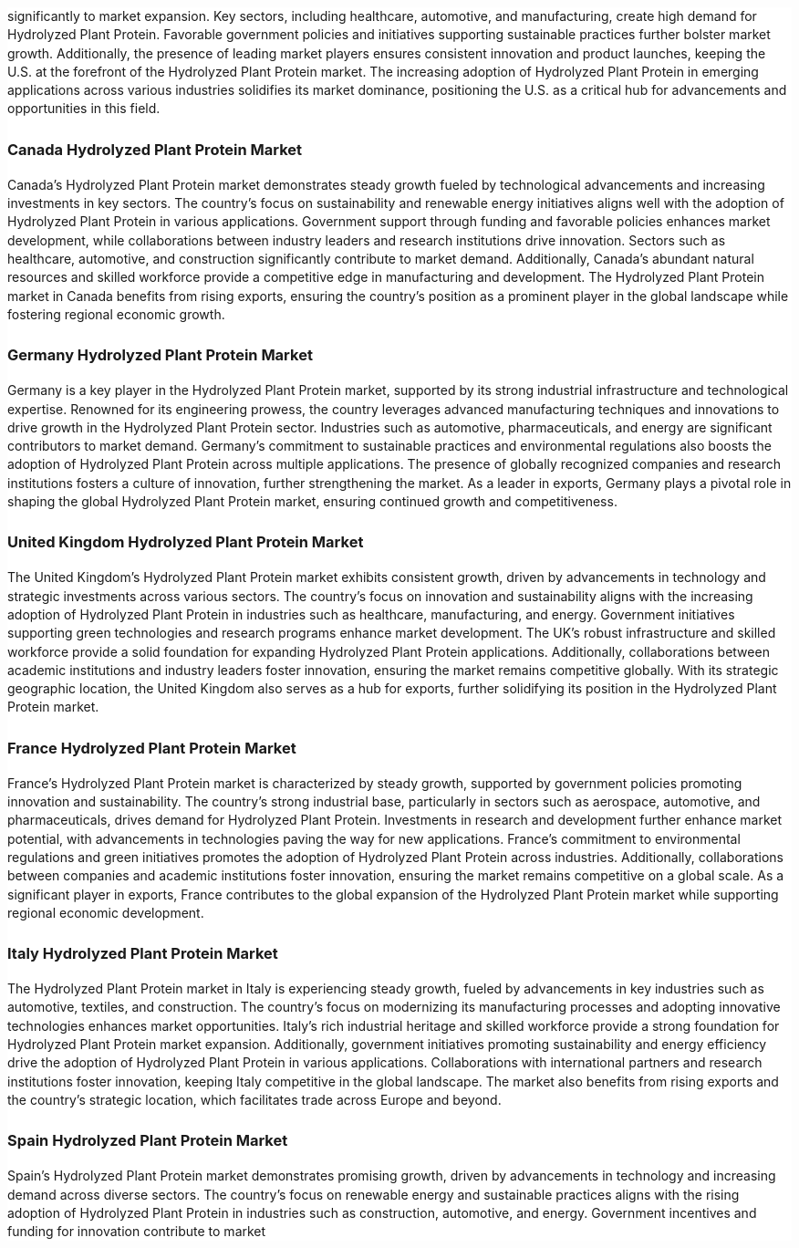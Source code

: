 significantly to market expansion. Key sectors, including healthcare, automotive, and manufacturing, create high demand for Hydrolyzed Plant Protein. Favorable government policies and initiatives supporting sustainable practices further bolster market growth. Additionally, the presence of leading market players ensures consistent innovation and product launches, keeping the U.S. at the forefront of the Hydrolyzed Plant Protein market. The increasing adoption of Hydrolyzed Plant Protein in emerging applications across various industries solidifies its market dominance, positioning the U.S. as a critical hub for advancements and opportunities in this field.</p><h3>Canada Hydrolyzed Plant Protein Market</h3><p>Canada&rsquo;s Hydrolyzed Plant Protein market demonstrates steady growth fueled by technological advancements and increasing investments in key sectors. The country&rsquo;s focus on sustainability and renewable energy initiatives aligns well with the adoption of Hydrolyzed Plant Protein in various applications. Government support through funding and favorable policies enhances market development, while collaborations between industry leaders and research institutions drive innovation. Sectors such as healthcare, automotive, and construction significantly contribute to market demand. Additionally, Canada&rsquo;s abundant natural resources and skilled workforce provide a competitive edge in manufacturing and development. The Hydrolyzed Plant Protein market in Canada benefits from rising exports, ensuring the country&rsquo;s position as a prominent player in the global landscape while fostering regional economic growth.</p><h3>Germany Hydrolyzed Plant Protein Market</h3><p>Germany is a key player in the Hydrolyzed Plant Protein market, supported by its strong industrial infrastructure and technological expertise. Renowned for its engineering prowess, the country leverages advanced manufacturing techniques and innovations to drive growth in the Hydrolyzed Plant Protein sector. Industries such as automotive, pharmaceuticals, and energy are significant contributors to market demand. Germany&rsquo;s commitment to sustainable practices and environmental regulations also boosts the adoption of Hydrolyzed Plant Protein across multiple applications. The presence of globally recognized companies and research institutions fosters a culture of innovation, further strengthening the market. As a leader in exports, Germany plays a pivotal role in shaping the global Hydrolyzed Plant Protein market, ensuring continued growth and competitiveness.</p><h3>United Kingdom Hydrolyzed Plant Protein Market</h3><p>The United Kingdom&rsquo;s Hydrolyzed Plant Protein market exhibits consistent growth, driven by advancements in technology and strategic investments across various sectors. The country&rsquo;s focus on innovation and sustainability aligns with the increasing adoption of Hydrolyzed Plant Protein in industries such as healthcare, manufacturing, and energy. Government initiatives supporting green technologies and research programs enhance market development. The UK&rsquo;s robust infrastructure and skilled workforce provide a solid foundation for expanding Hydrolyzed Plant Protein applications. Additionally, collaborations between academic institutions and industry leaders foster innovation, ensuring the market remains competitive globally. With its strategic geographic location, the United Kingdom also serves as a hub for exports, further solidifying its position in the Hydrolyzed Plant Protein market.</p><h3>France Hydrolyzed Plant Protein Market</h3><p>France&rsquo;s Hydrolyzed Plant Protein market is characterized by steady growth, supported by government policies promoting innovation and sustainability. The country&rsquo;s strong industrial base, particularly in sectors such as aerospace, automotive, and pharmaceuticals, drives demand for Hydrolyzed Plant Protein. Investments in research and development further enhance market potential, with advancements in technologies paving the way for new applications. France&rsquo;s commitment to environmental regulations and green initiatives promotes the adoption of Hydrolyzed Plant Protein across industries. Additionally, collaborations between companies and academic institutions foster innovation, ensuring the market remains competitive on a global scale. As a significant player in exports, France contributes to the global expansion of the Hydrolyzed Plant Protein market while supporting regional economic development.</p><h3>Italy Hydrolyzed Plant Protein Market</h3><p>The Hydrolyzed Plant Protein market in Italy is experiencing steady growth, fueled by advancements in key industries such as automotive, textiles, and construction. The country&rsquo;s focus on modernizing its manufacturing processes and adopting innovative technologies enhances market opportunities. Italy&rsquo;s rich industrial heritage and skilled workforce provide a strong foundation for Hydrolyzed Plant Protein market expansion. Additionally, government initiatives promoting sustainability and energy efficiency drive the adoption of Hydrolyzed Plant Protein in various applications. Collaborations with international partners and research institutions foster innovation, keeping Italy competitive in the global landscape. The market also benefits from rising exports and the country&rsquo;s strategic location, which facilitates trade across Europe and beyond.</p><h3>Spain Hydrolyzed Plant Protein Market</h3><p>Spain&rsquo;s Hydrolyzed Plant Protein market demonstrates promising growth, driven by advancements in technology and increasing demand across diverse sectors. The country&rsquo;s focus on renewable energy and sustainable practices aligns with the rising adoption of Hydrolyzed Plant Protein in industries such as construction, automotive, and energy. Government incentives and funding for innovation contribute to market